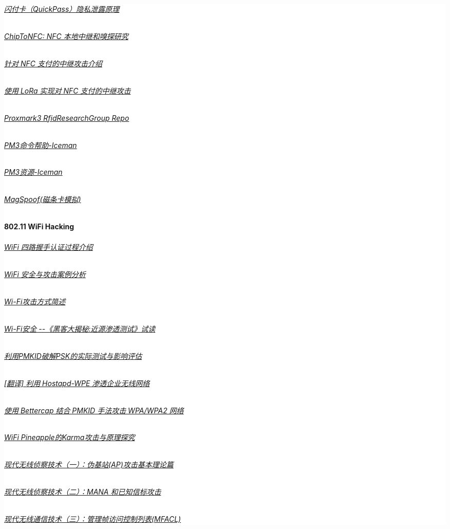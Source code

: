 ###### [闪付卡（QuickPass）隐私泄露原理](https://www.freebuf.com/articles/wireless/158045.html)

###### [ChipToNFC: NFC 本地中继和嗅探研究](https://salmg.net/2019/02/15/chiptonfc-local-relay-sniffer/)

###### [针对 NFC 支付的中继攻击介绍](https://salmg.net/2018/12/01/intro-to-nfc-payment-relay-attacks/)

###### [使用 LoRa 实现对 NFC 支付的中继攻击](https://salmg.net/2019/01/12/nfc-payment-relay-attacks-with-lora/)

###### [Proxmark3 RfidResearchGroup Repo](https://github.com/RfidResearchGroup/proxmark3)

###### [PM3命令帮助-Iceman](http://www.icedev.se/pm3cmds.aspx)

###### [PM3资源-Iceman](http://www.icedev.se/pm3.aspx)

###### [MagSpoof(磁条卡模拟)](https://samy.pl/magspoof/)


#### 802.11 WiFi Hacking
###### [WiFi 四路握手认证过程介绍](https://mp.weixin.qq.com/s/sFk15theGX4eotiu9bJUCg)

###### [WiFi 安全与攻击案例分析](https://paper.seebug.org/1159/)

###### [Wi-Fi攻击方式简述](https://m.freebuf.com/articles/network/240988.html)

###### [Wi-Fi安全 --《黑客大揭秘:近源渗透测试》试读](https://m.ituring.com.cn/book/tupubarticle/28679?bookID=2770&type=tubook&subject=%E7%AC%AC2%E7%AB%A0%E3%80%80Wi-Fi%E5%AE%89%E5%85%A8)


###### [利用PMKID破解PSK的实际测试与影响评估](https://www.freebuf.com/articles/system/180837.html)
###### [[翻译] 利用 Hostapd-WPE 渗透企业无线网络](https://bbs.pediy.com/thread-216681.htm)

###### [使用 Bettercap 结合 PMKID 手法攻击 WPA/WPA2 网络](https://www.evilsocket.net/2019/02/13/Pwning-WiFi-networks-with-bettercap-and-the-PMKID-client-less-attack/)

###### [WiFi Pineapple的Karma攻击与原理探究](https://www.freebuf.com/articles/77055.html)

###### [现代无线侦察技术（一）：伪基站(AP)攻击基本理论篇](https://www.4hou.com/posts/rMmL)

###### [现代无线侦察技术（二）：MANA 和已知信标攻击](https://www.4hou.com/posts/rM92)

###### [现代无线通信技术（三）：管理帧访问控制列表(MFACL)](https://www.4hou.com/posts/4YWx)
